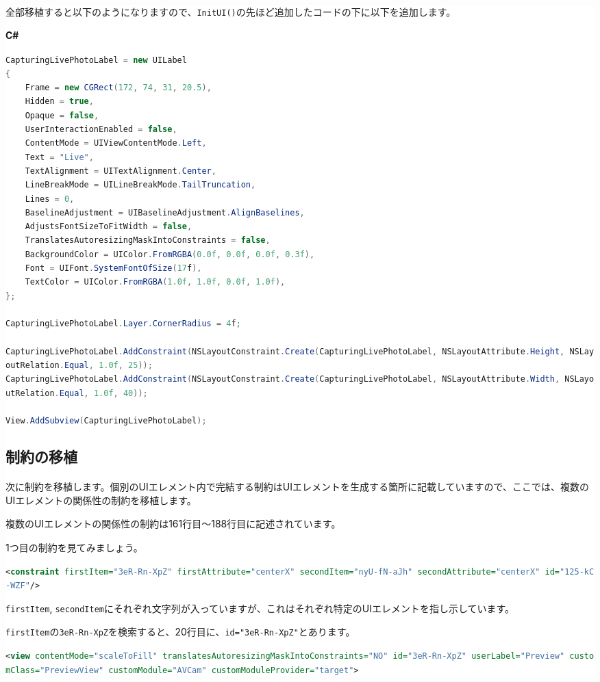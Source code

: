 
全部移植すると以下のようになりますので、<code>InitUI()</code>の先ほど追加したコードの下に以下を追加します。


**C#**
```csharp
CapturingLivePhotoLabel = new UILabel
{
	Frame = new CGRect(172, 74, 31, 20.5),
	Hidden = true,
	Opaque = false,
	UserInteractionEnabled = false,
	ContentMode = UIViewContentMode.Left,
	Text = "Live",
	TextAlignment = UITextAlignment.Center,
	LineBreakMode = UILineBreakMode.TailTruncation,
	Lines = 0,
	BaselineAdjustment = UIBaselineAdjustment.AlignBaselines,
	AdjustsFontSizeToFitWidth = false,
	TranslatesAutoresizingMaskIntoConstraints = false,
	BackgroundColor = UIColor.FromRGBA(0.0f, 0.0f, 0.0f, 0.3f),
	Font = UIFont.SystemFontOfSize(17f),
	TextColor = UIColor.FromRGBA(1.0f, 1.0f, 0.0f, 1.0f),
};

CapturingLivePhotoLabel.Layer.CornerRadius = 4f;

CapturingLivePhotoLabel.AddConstraint(NSLayoutConstraint.Create(CapturingLivePhotoLabel, NSLayoutAttribute.Height, NSLayoutRelation.Equal, 1.0f, 25));
CapturingLivePhotoLabel.AddConstraint(NSLayoutConstraint.Create(CapturingLivePhotoLabel, NSLayoutAttribute.Width, NSLayoutRelation.Equal, 1.0f, 40));

View.AddSubview(CapturingLivePhotoLabel);
```



## 制約の移植 ##

次に制約を移植します。個別のUIエレメント内で完結する制約はUIエレメントを生成する箇所に記載していますので、ここでは、複数のUIエレメントの関係性の制約を移植します。

複数のUIエレメントの関係性の制約は161行目～188行目に記述されています。

1つ目の制約を見てみましょう。

```xml
<constraint firstItem="3eR-Rn-XpZ" firstAttribute="centerX" secondItem="nyU-fN-aJh" secondAttribute="centerX" id="125-kC-WZF"/>
```
<code>firstItem</code>, <code>secondItem</code>にそれぞれ文字列が入っていますが、これはそれぞれ特定のUIエレメントを指し示しています。

<code>firstItem</code>の<code>3eR-Rn-XpZ</code>を検索すると、20行目に、<code>id="3eR-Rn-XpZ"</code>とあります。

```xml
<view contentMode="scaleToFill" translatesAutoresizingMaskIntoConstraints="NO" id="3eR-Rn-XpZ" userLabel="Preview" customClass="PreviewView" customModule="AVCam" customModuleProvider="target">
```
